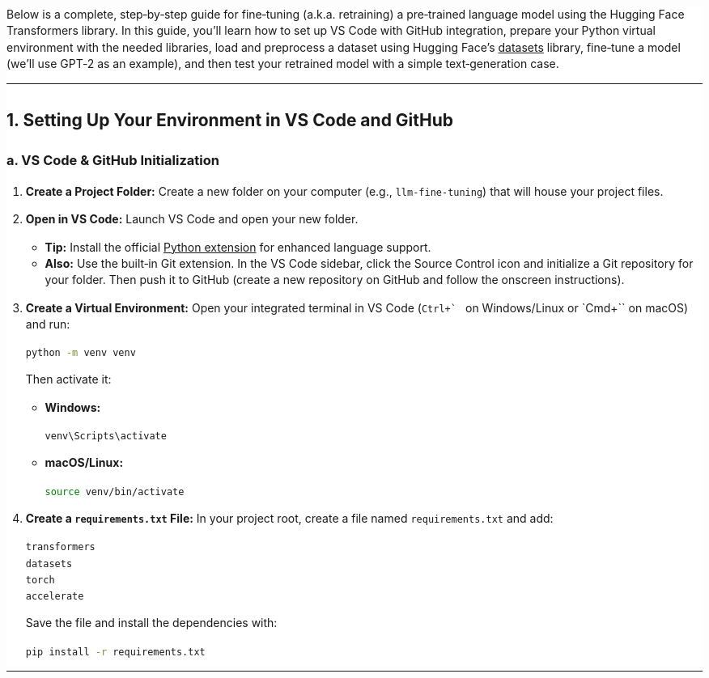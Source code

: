 Below is a complete, step‐by‐step guide for fine‑tuning (a.k.a. retraining) a pre‑trained language model using the Hugging Face Transformers library. In this guide, you’ll learn how to set up VS Code with GitHub integration, prepare your Python virtual environment with the needed libraries, load and preprocess a dataset using Hugging Face’s [datasets](https://huggingface.co/docs/datasets/) library, fine‑tune a model (we’ll use GPT‑2 as an example), and then test your retrained model with a simple text‑generation case.

---

## 1. Setting Up Your Environment in VS Code and GitHub

### **a. VS Code & GitHub Initialization**

1. **Create a Project Folder:**
   Create a new folder on your computer (e.g., `llm-fine-tuning`) that will house your project files.

2. **Open in VS Code:**
   Launch VS Code and open your new folder.
   - **Tip:** Install the official [Python extension](https://marketplace.visualstudio.com/items?itemName=ms-python.python) for enhanced language support.
   - **Also:** Use the built‑in Git extension. In the VS Code sidebar, click the Source Control icon and initialize a Git repository for your folder. Then push it to GitHub (create a new repository on GitHub and follow the onscreen instructions).

3. **Create a Virtual Environment:**
   Open your integrated terminal in VS Code (``Ctrl+` `` on Windows/Linux or `Cmd+`` on macOS) and run:
   ```bash
   python -m venv venv
   ```
   Then activate it:
   - **Windows:**
     ```bash
     venv\Scripts\activate
     ```
   - **macOS/Linux:**
     ```bash
     source venv/bin/activate
     ```

4. **Create a `requirements.txt` File:**
   In your project root, create a file named `requirements.txt` and add:
   ```
   transformers
   datasets
   torch
   accelerate
   ```
   Save the file and install the dependencies with:
   ```bash
   pip install -r requirements.txt
   ```

---
